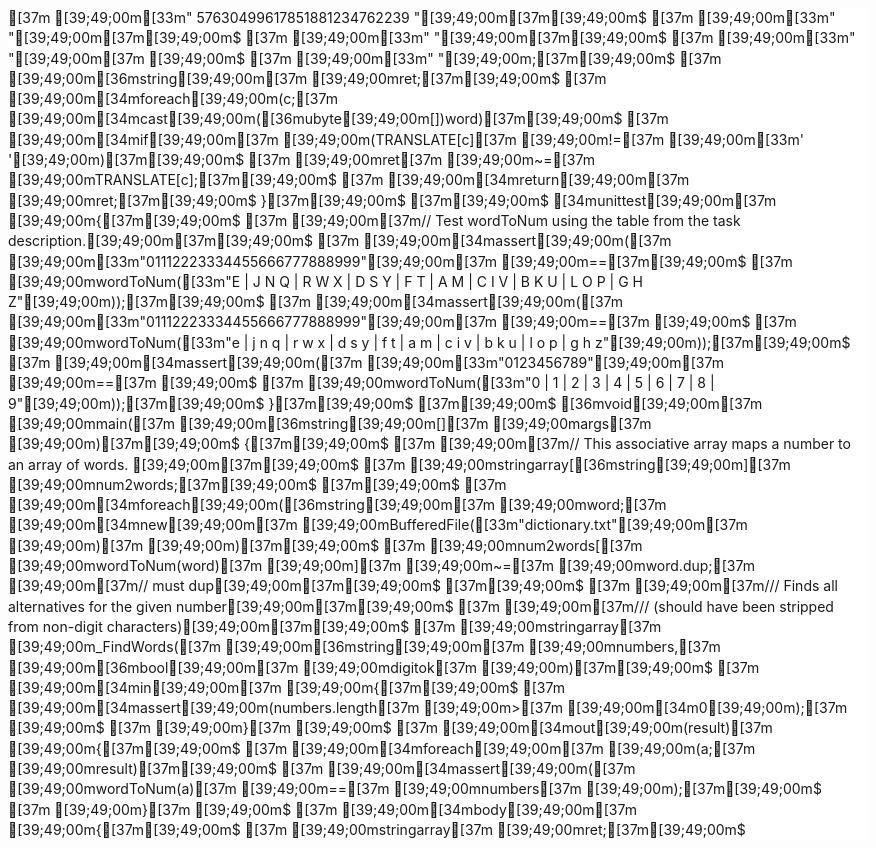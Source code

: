 [37m    [39;49;00m[33m" 57630499617851881234762239     "[39;49;00m[37m[39;49;00m$
[37m    [39;49;00m[33m"                                "[39;49;00m[37m[39;49;00m$
[37m    [39;49;00m[33m"                                "[39;49;00m[37m[39;49;00m$
[37m    [39;49;00m[33m"                                "[39;49;00m[37m    [39;49;00m$
[37m    [39;49;00m[33m"                                "[39;49;00m;[37m[39;49;00m$
[37m    [39;49;00m[36mstring[39;49;00m[37m [39;49;00mret;[37m[39;49;00m$
[37m    [39;49;00m[34mforeach[39;49;00m(c;[37m [39;49;00m[34mcast[39;49;00m([36mubyte[39;49;00m[])word)[37m[39;49;00m$
[37m        [39;49;00m[34mif[39;49;00m[37m [39;49;00m(TRANSLATE[c][37m [39;49;00m!=[37m [39;49;00m[33m' '[39;49;00m)[37m[39;49;00m$
[37m            [39;49;00mret[37m [39;49;00m~=[37m [39;49;00mTRANSLATE[c];[37m[39;49;00m$
[37m    [39;49;00m[34mreturn[39;49;00m[37m [39;49;00mret;[37m[39;49;00m$
}[37m[39;49;00m$
[37m[39;49;00m$
[34munittest[39;49;00m[37m [39;49;00m{[37m[39;49;00m$
[37m [39;49;00m[37m// Test wordToNum using the table from the task description.[39;49;00m[37m[39;49;00m$
[37m [39;49;00m[34massert[39;49;00m([37m [39;49;00m[33m"01112223334455666777888999"[39;49;00m[37m [39;49;00m==[37m[39;49;00m$
[37m   [39;49;00mwordToNum([33m"E | J N Q | R W X | D S Y | F T | A M | C I V | B K U | L O P | G H Z"[39;49;00m));[37m[39;49;00m$
[37m [39;49;00m[34massert[39;49;00m([37m [39;49;00m[33m"01112223334455666777888999"[39;49;00m[37m [39;49;00m==[37m [39;49;00m$
[37m   [39;49;00mwordToNum([33m"e | j n q | r w x | d s y | f t | a m | c i v | b k u | l o p | g h z"[39;49;00m));[37m[39;49;00m$
[37m [39;49;00m[34massert[39;49;00m([37m [39;49;00m[33m"0123456789"[39;49;00m[37m [39;49;00m==[37m [39;49;00m$
[37m   [39;49;00mwordToNum([33m"0 |   1   |   2   |   3   |  4  |  5  |   6   |   7   |   8   |   9"[39;49;00m));[37m[39;49;00m$
}[37m[39;49;00m$
[37m[39;49;00m$
[36mvoid[39;49;00m[37m [39;49;00mmain([37m [39;49;00m[36mstring[39;49;00m[][37m [39;49;00margs[37m [39;49;00m)[37m[39;49;00m$
{[37m[39;49;00m$
[37m    [39;49;00m[37m// This associative array maps a number to an array of words.    [39;49;00m[37m[39;49;00m$
[37m    [39;49;00mstringarray[[36mstring[39;49;00m][37m    [39;49;00mnum2words;[37m[39;49;00m$
[37m[39;49;00m$
[37m    [39;49;00m[34mforeach[39;49;00m([36mstring[39;49;00m[37m [39;49;00mword;[37m [39;49;00m[34mnew[39;49;00m[37m [39;49;00mBufferedFile([33m"dictionary.txt"[39;49;00m[37m [39;49;00m)[37m [39;49;00m)[37m[39;49;00m$
[37m        [39;49;00mnum2words[[37m [39;49;00mwordToNum(word)[37m [39;49;00m][37m [39;49;00m~=[37m [39;49;00mword.dup;[37m        [39;49;00m[37m// must dup[39;49;00m[37m[39;49;00m$
[37m[39;49;00m$
[37m    [39;49;00m[37m/// Finds all alternatives for the given number[39;49;00m[37m[39;49;00m$
[37m    [39;49;00m[37m/// (should have been stripped from non-digit characters)[39;49;00m[37m[39;49;00m$
[37m    [39;49;00mstringarray[37m [39;49;00m_FindWords([37m [39;49;00m[36mstring[39;49;00m[37m [39;49;00mnumbers,[37m [39;49;00m[36mbool[39;49;00m[37m [39;49;00mdigitok[37m [39;49;00m)[37m[39;49;00m$
[37m    [39;49;00m[34min[39;49;00m[37m [39;49;00m{[37m[39;49;00m$
[37m        [39;49;00m[34massert[39;49;00m(numbers.length[37m [39;49;00m>[37m  [39;49;00m[34m0[39;49;00m);[37m    [39;49;00m$
[37m    [39;49;00m}[37m    [39;49;00m$
[37m    [39;49;00m[34mout[39;49;00m(result)[37m [39;49;00m{[37m[39;49;00m$
[37m        [39;49;00m[34mforeach[39;49;00m[37m [39;49;00m(a;[37m [39;49;00mresult)[37m[39;49;00m$
[37m            [39;49;00m[34massert[39;49;00m([37m [39;49;00mwordToNum(a)[37m [39;49;00m==[37m [39;49;00mnumbers[37m [39;49;00m);[37m[39;49;00m$
[37m    [39;49;00m}[37m    [39;49;00m$
[37m    [39;49;00m[34mbody[39;49;00m[37m [39;49;00m{[37m[39;49;00m$
[37m        [39;49;00mstringarray[37m [39;49;00mret;[37m[39;49;00m$